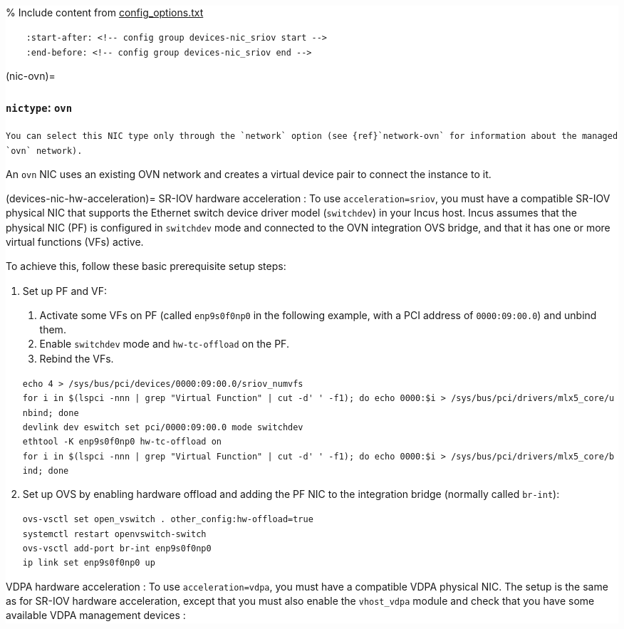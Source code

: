 % Include content from [config_options.txt](../config_options.txt)
```{include} ../config_options.txt
    :start-after: <!-- config group devices-nic_sriov start -->
    :end-before: <!-- config group devices-nic_sriov end -->
```

(nic-ovn)=
### `nictype`: `ovn`

```{note}
You can select this NIC type only through the `network` option (see {ref}`network-ovn` for information about the managed `ovn` network).
```

An `ovn` NIC uses an existing OVN network and creates a virtual device pair to connect the instance to it.

(devices-nic-hw-acceleration)=
SR-IOV hardware acceleration
: To use `acceleration=sriov`, you must have a compatible SR-IOV physical NIC that supports the Ethernet switch device driver model (`switchdev`) in your Incus host.
  Incus assumes that the physical NIC (PF) is configured in `switchdev` mode and connected to the OVN integration OVS bridge, and that it has one or more virtual functions (VFs) active.

  To achieve this, follow these basic prerequisite setup steps:

   1. Set up PF and VF:

      1. Activate some VFs on PF (called `enp9s0f0np0` in the following example, with a PCI address of `0000:09:00.0`) and unbind them.
      1. Enable `switchdev` mode and `hw-tc-offload` on the PF.
      1. Rebind the VFs.

      ```
      echo 4 > /sys/bus/pci/devices/0000:09:00.0/sriov_numvfs
      for i in $(lspci -nnn | grep "Virtual Function" | cut -d' ' -f1); do echo 0000:$i > /sys/bus/pci/drivers/mlx5_core/unbind; done
      devlink dev eswitch set pci/0000:09:00.0 mode switchdev
      ethtool -K enp9s0f0np0 hw-tc-offload on
      for i in $(lspci -nnn | grep "Virtual Function" | cut -d' ' -f1); do echo 0000:$i > /sys/bus/pci/drivers/mlx5_core/bind; done
      ```

   1. Set up OVS by enabling hardware offload and adding the PF NIC to the integration bridge (normally called `br-int`):

      ```
      ovs-vsctl set open_vswitch . other_config:hw-offload=true
      systemctl restart openvswitch-switch
      ovs-vsctl add-port br-int enp9s0f0np0
      ip link set enp9s0f0np0 up
      ```

VDPA hardware acceleration
: To use `acceleration=vdpa`, you must have a compatible VDPA physical NIC.
  The setup is the same as for SR-IOV hardware acceleration, except that you must also enable the `vhost_vdpa` module and check that you have some available VDPA management devices :
